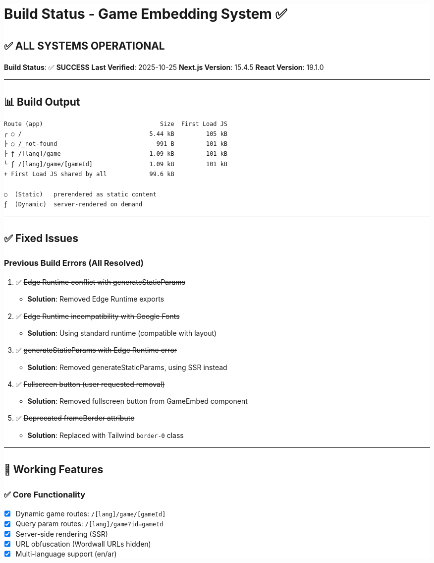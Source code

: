 # Build Status - Game Embedding System ✅

## ✅ ALL SYSTEMS OPERATIONAL

**Build Status**: ✅ **SUCCESS**
**Last Verified**: 2025-10-25
**Next.js Version**: 15.4.5
**React Version**: 19.1.0

---

## 📊 Build Output

```
Route (app)                                 Size  First Load JS
┌ ○ /                                    5.44 kB         105 kB
├ ○ /_not-found                            991 B         101 kB
├ ƒ /[lang]/game                         1.09 kB         101 kB
└ ƒ /[lang]/game/[gameId]                1.09 kB         101 kB
+ First Load JS shared by all            99.6 kB

○  (Static)   prerendered as static content
ƒ  (Dynamic)  server-rendered on demand
```

---

## ✅ Fixed Issues

### Previous Build Errors (All Resolved)
1. ✅ ~~Edge Runtime conflict with generateStaticParams~~
   - **Solution**: Removed Edge Runtime exports

2. ✅ ~~Edge Runtime incompatibility with Google Fonts~~
   - **Solution**: Using standard runtime (compatible with layout)

3. ✅ ~~generateStaticParams with Edge Runtime error~~
   - **Solution**: Removed generateStaticParams, using SSR instead

4. ✅ ~~Fullscreen button (user requested removal)~~
   - **Solution**: Removed fullscreen button from GameEmbed component

5. ✅ ~~Deprecated frameBorder attribute~~
   - **Solution**: Replaced with Tailwind `border-0` class

---

## 🎯 Working Features

### ✅ Core Functionality
- [x] Dynamic game routes: `/[lang]/game/[gameId]`
- [x] Query param routes: `/[lang]/game?id=gameId`
- [x] Server-side rendering (SSR)
- [x] URL obfuscation (Wordwall URLs hidden)
- [x] Multi-language support (en/ar)
